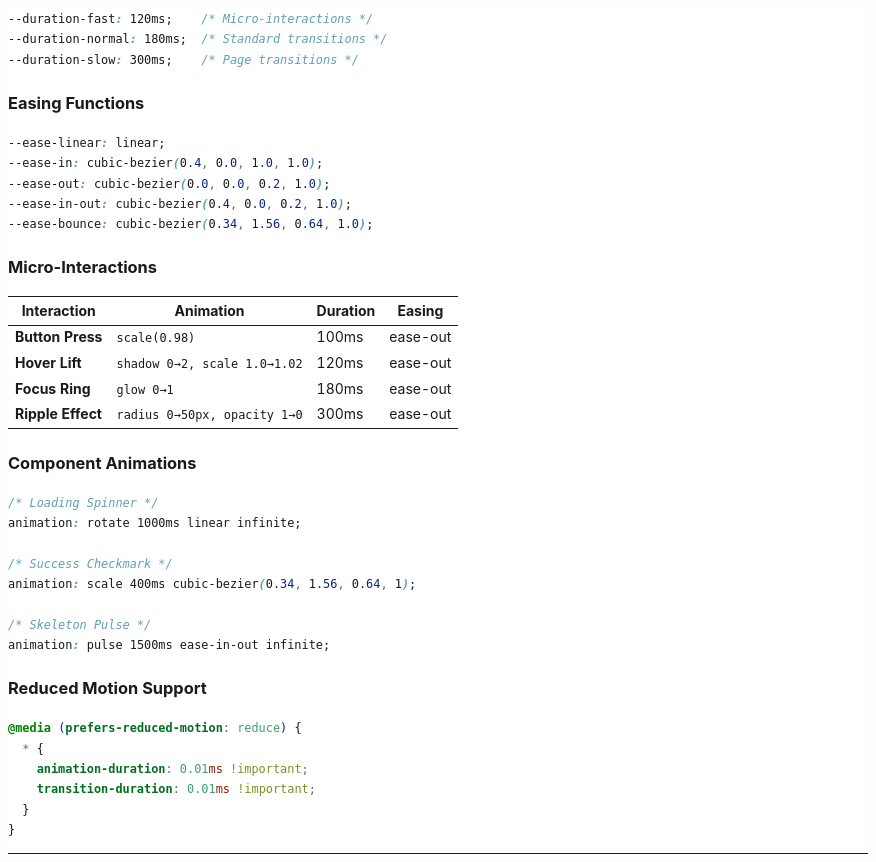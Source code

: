 ```css
--duration-fast: 120ms;    /* Micro-interactions */
--duration-normal: 180ms;  /* Standard transitions */
--duration-slow: 300ms;    /* Page transitions */
```

### Easing Functions

```css
--ease-linear: linear;
--ease-in: cubic-bezier(0.4, 0.0, 1.0, 1.0);
--ease-out: cubic-bezier(0.0, 0.0, 0.2, 1.0);
--ease-in-out: cubic-bezier(0.4, 0.0, 0.2, 1.0);
--ease-bounce: cubic-bezier(0.34, 1.56, 0.64, 1.0);
```

### Micro-Interactions

| Interaction | Animation | Duration | Easing |
|-------------|-----------|----------|--------|
| **Button Press** | `scale(0.98)` | 100ms | ease-out |
| **Hover Lift** | `shadow 0→2, scale 1.0→1.02` | 120ms | ease-out |
| **Focus Ring** | `glow 0→1` | 180ms | ease-out |
| **Ripple Effect** | `radius 0→50px, opacity 1→0` | 300ms | ease-out |

### Component Animations

```css
/* Loading Spinner */
animation: rotate 1000ms linear infinite;

/* Success Checkmark */
animation: scale 400ms cubic-bezier(0.34, 1.56, 0.64, 1);

/* Skeleton Pulse */
animation: pulse 1500ms ease-in-out infinite;
```

### Reduced Motion Support

```css
@media (prefers-reduced-motion: reduce) {
  * {
    animation-duration: 0.01ms !important;
    transition-duration: 0.01ms !important;
  }
}
```

---
